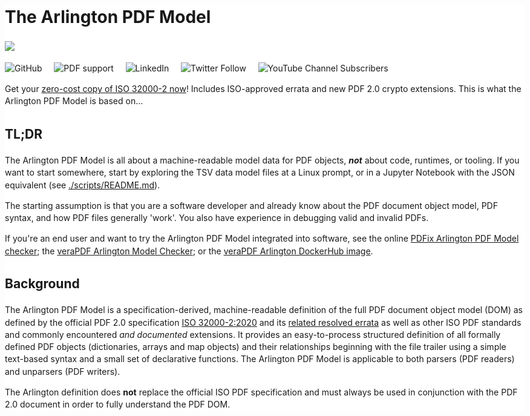 # The Arlington PDF Model

<img src="resources/ArlingtonPDFSymbol300x300.png" width="150">

![GitHub](https://img.shields.io/github/license/pdf-association/arlington-pdf-model)
&nbsp;&nbsp;&nbsp;
![PDF support](https://img.shields.io/badge/PDF-2.0-blue)
&nbsp;&nbsp;&nbsp;
![LinkedIn](https://img.shields.io/static/v1?style=social&label=LinkedIn&logo=linkedin&message=PDF-Association)
&nbsp;&nbsp;&nbsp;
![Twitter Follow](https://img.shields.io/twitter/follow/PDFAssociation?style=social)
&nbsp;&nbsp;&nbsp;
![YouTube Channel Subscribers](https://img.shields.io/youtube/channel/subscribers/UCJL_M0VH2lm65gvGVarUTKQ?style=social)

Get your [zero-cost copy of ISO 32000-2 now](https://www.pdfa.org/announcing-no-cost-access-to-iso-32000-2-pdf-2-0/)! Includes ISO-approved errata and new PDF 2.0 crypto extensions. This is what the Arlington PDF Model is based on...


## TL;DR

The Arlington PDF Model is all about a machine-readable model data for PDF objects, **_not_** about code, runtimes, or tooling. If you want to start somewhere, start by exploring the TSV data model files at a Linux prompt, or in a Jupyter Notebook with the JSON equivalent (see [./scripts/README.md](./scripts/README.md#arlington-to-pandaspy)).

The starting assumption is that you are a software developer and already know about the PDF document object model, PDF syntax, and how PDF files generally 'work'. You also have experience in debugging valid and invalid PDFs.

If you're an end user and want to try the Arlington PDF Model integrated into software, see the online [PDFix Arlington PDF Model checker](https://pdfix.io/arlington-pdf-model/); the [veraPDF Arlington Model Checker](https://arlington.verapdf.org/); or the [veraPDF Arlington DockerHub image](https://hub.docker.com/r/verapdf/arlington). 

## Background

The Arlington PDF Model is a specification-derived, machine-readable definition of the full PDF document object model (DOM) as defined by the official PDF 2.0 specification [ISO 32000-2:2020](https://www.iso.org/standard/75839.html) and its [related resolved errata](https://www.pdfa.org/pdf-issues/) as well as other ISO PDF standards and commonly encountered _and documented_ extensions. It provides an easy-to-process structured definition of all formally defined PDF objects (dictionaries, arrays and map objects) and their relationships beginning with the file trailer using a simple text-based syntax and a small set of declarative functions. The Arlington PDF Model is applicable to both parsers (PDF readers) and unparsers (PDF writers).

The Arlington definition does **not** replace the official ISO PDF specification and must always be used in conjunction with the PDF 2.0 document in order to fully understand the PDF DOM.

